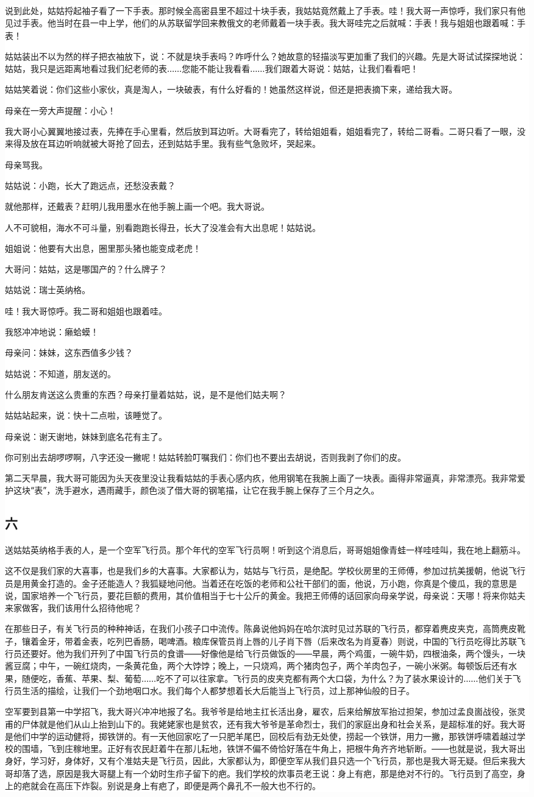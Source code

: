 说到此处，姑姑捋起袖子看了一下手表。那时候全高密县里不超过十块手表，我姑姑竟然戴上了手表。哇！我大哥一声惊呼，我们家只有他见过手表。他当时在县一中上学，他们的从苏联留学回来教俄文的老师戴着一块手表。我大哥哇完之后就喊：手表！我与姐姐也跟着喊：手表！

姑姑装出不以为然的样子把衣袖放下，说：不就是块手表吗？咋呼什么？她故意的轻描淡写更加重了我们的兴趣。先是大哥试试探探地说：姑姑，我只是远距离地看过我们纪老师的表……您能不能让我看看……我们跟着大哥说：姑姑，让我们看看吧！

姑姑笑着说：你们这些小家伙，真是淘人，一块破表，有什么好看的！她虽然这样说，但还是把表摘下来，递给我大哥。

母亲在一旁大声提醒：小心！

我大哥小心翼翼地接过表，先捧在手心里看，然后放到耳边听。大哥看完了，转给姐姐看，姐姐看完了，转给二哥看。二哥只看了一眼，没来得及放在耳边听响就被大哥抢了回去，还到姑姑手里。我有些气急败坏，哭起来。

母亲骂我。

姑姑说：小跑，长大了跑远点，还愁没表戴？

就他那样，还戴表？赶明儿我用墨水在他手腕上画一个吧。我大哥说。

人不可貌相，海水不可斗量，别看跑跑长得丑，长大了没准会有大出息呢！姑姑说。

姐姐说：他要有大出息，圈里那头猪也能变成老虎！

大哥问：姑姑，这是哪国产的？什么牌子？

姑姑说：瑞士英纳格。

哇！我大哥惊呼。我二哥和姐姐也跟着哇。

我怒冲冲地说：癞蛤蟆！

母亲问：妹妹，这东西值多少钱？

姑姑说：不知道，朋友送的。

什么朋友肯送这么贵重的东西？母亲打量着姑姑，说，是不是他们姑夫啊？

姑姑站起来，说：快十二点啦，该睡觉了。

母亲说：谢天谢地，妹妹到底名花有主了。

你可别出去胡啰啰啊，八字还没一撇呢！姑姑转脸叮嘱我们：你们也不要出去胡说，否则我剥了你们的皮。

第二天早晨，我大哥可能因为头天夜里没让我看姑姑的手表心感内疚，他用钢笔在我腕上画了一块表。画得非常逼真，非常漂亮。我非常爱护这块“表”，洗手避水，遇雨藏手，颜色淡了借大哥的钢笔描，让它在我手腕上保存了三个月之久。

## 六

送姑姑英纳格手表的人，是一个空军飞行员。那个年代的空军飞行员啊！听到这个消息后，哥哥姐姐像青蛙一样哇哇叫，我在地上翻筋斗。

这不仅是我们家的大喜事，也是我们乡的大喜事。大家都认为，姑姑与飞行员，是绝配。学校伙房里的王师傅，参加过抗美援朝，他说飞行员是用黄金打造的。金子还能造人？我狐疑地问他。当着还在吃饭的老师和公社干部们的面，他说，万小跑，你真是个傻瓜，我的意思是说，国家培养一个飞行员，要花巨额的费用，其价值相当于七十公斤的黄金。我把王师傅的话回家向母亲学说，母亲说：天哪！将来你姑夫来家做客，我们该用什么招待他呢？

在那些日子，有关飞行员的种种神话，在我们小孩子口中流传。陈鼻说他妈妈在哈尔滨时见过苏联的飞行员，都穿着麂皮夹克，高筒麂皮靴子，镶着金牙，带着金表，吃列巴香肠，喝啤酒。粮库保管员肖上唇的儿子肖下唇（后来改名为肖夏春）则说，中国的飞行员吃得比苏联飞行员还要好。他为我们开列了中国飞行员的食谱——好像他是给飞行员做饭的——早晨，两个鸡蛋，一碗牛奶，四根油条，两个馒头，一块酱豆腐；中午，一碗红烧肉，一条黄花鱼，两个大饽饽；晚上，一只烧鸡，两个猪肉包子，两个羊肉包子，一碗小米粥。每顿饭后还有水果，随便吃，香蕉、苹果、梨、葡萄……吃不了可以往家拿。飞行员的皮夹克都有两个大口袋，为什么？为了装水果设计的……他们关于飞行员生活的描绘，让我们一个劲地咽口水。我们每个人都梦想着长大后能当上飞行员，过上那神仙般的日子。

空军要到县第一中学招飞，我大哥兴冲冲地报了名。我爷爷是给地主扛长活出身，雇农，后来给解放军抬过担架，参加过孟良崮战役，张灵甫的尸体就是他们从山上抬到山下的。我姥姥家也是贫农，还有我大爷爷是革命烈士，我们的家庭出身和社会关系，是超标准的好。我大哥是他们中学的运动健将，掷铁饼的。有一天他回家吃了一只肥羊尾巴，回校后有劲无处使，捞起一个铁饼，用力一撇，那铁饼呼啸着越过学校的围墙，飞到庄稼地里。正好有农民赶着牛在那儿耘地，铁饼不偏不倚恰好落在牛角上，把根牛角齐齐地斩断。——也就是说，我大哥出身好，学习好，身体好，又有个准姑夫是飞行员，因此，大家都认为，即便空军从我们县只选一个飞行员，那也是我大哥无疑。但后来我大哥却落了选，原因是我大哥腿上有一个幼时生疖子留下的疤。我们学校的炊事员老王说：身上有疤，那是绝对不行的。飞行员到了高空，身上的疤就会在高压下炸裂。别说是身上有疤了，即便是两个鼻孔不一般大也不行的。
